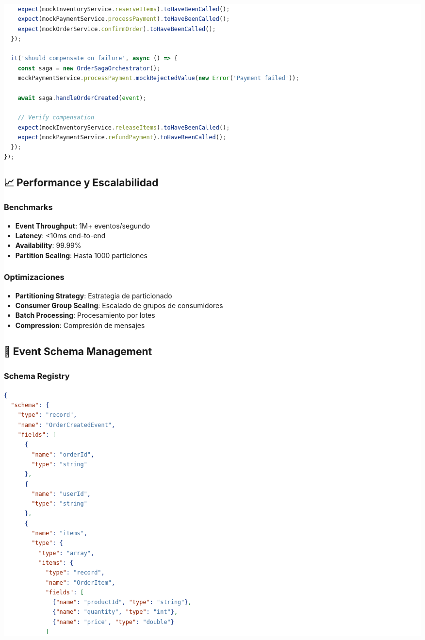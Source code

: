 ```typescript
    expect(mockInventoryService.reserveItems).toHaveBeenCalled();
    expect(mockPaymentService.processPayment).toHaveBeenCalled();
    expect(mockOrderService.confirmOrder).toHaveBeenCalled();
  });

  it('should compensate on failure', async () => {
    const saga = new OrderSagaOrchestrator();
    mockPaymentService.processPayment.mockRejectedValue(new Error('Payment failed'));

    await saga.handleOrderCreated(event);

    // Verify compensation
    expect(mockInventoryService.releaseItems).toHaveBeenCalled();
    expect(mockPaymentService.refundPayment).toHaveBeenCalled();
  });
});
```

## 📈 Performance y Escalabilidad

### Benchmarks
- **Event Throughput**: 1M+ eventos/segundo
- **Latency**: <10ms end-to-end
- **Availability**: 99.99%
- **Partition Scaling**: Hasta 1000 particiones

### Optimizaciones
- **Partitioning Strategy**: Estrategia de particionado
- **Consumer Group Scaling**: Escalado de grupos de consumidores
- **Batch Processing**: Procesamiento por lotes
- **Compression**: Compresión de mensajes

## 🔄 Event Schema Management

### Schema Registry
```json
{
  "schema": {
    "type": "record",
    "name": "OrderCreatedEvent",
    "fields": [
      {
        "name": "orderId",
        "type": "string"
      },
      {
        "name": "userId",
        "type": "string"
      },
      {
        "name": "items",
        "type": {
          "type": "array",
          "items": {
            "type": "record",
            "name": "OrderItem",
            "fields": [
              {"name": "productId", "type": "string"},
              {"name": "quantity", "type": "int"},
              {"name": "price", "type": "double"}
            ]
```